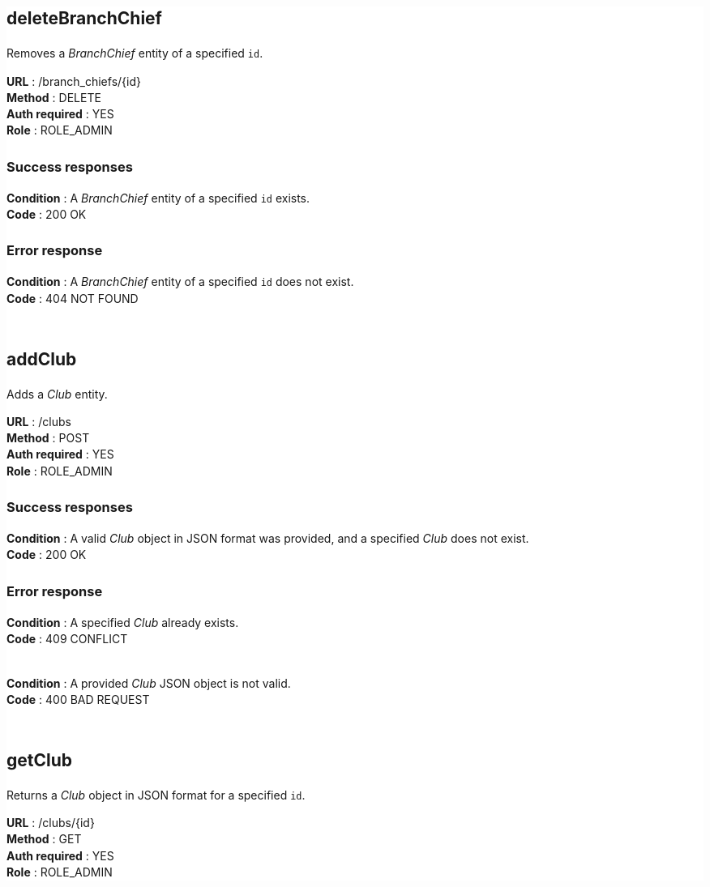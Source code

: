 ## deleteBranchChief

Removes a *BranchChief* entity of a specified `id`.

**URL** : /branch_chiefs/{id}  
**Method** : DELETE  
**Auth required** : YES  
**Role** : ROLE_ADMIN

### Success responses

**Condition** :  A *BranchChief* entity of a specified `id` exists.  
**Code** :  200 OK

### Error response

**Condition** :  A *BranchChief* entity of a specified `id` does not exist.  
**Code** :  404 NOT FOUND  
<br/>

## addClub

Adds a *Club* entity.

**URL** : /clubs  
**Method** : POST  
**Auth required** : YES  
**Role** : ROLE_ADMIN

### Success responses

**Condition** :  A valid *Club* object in JSON format was provided, and a specified *Club* does not exist.   
**Code** :  200 OK

### Error response

**Condition** :  A specified *Club* already exists.  
**Code** :  409 CONFLICT  
<br/>

**Condition** :  A provided *Club* JSON object is not valid.    
**Code** :  400 BAD REQUEST  
<br/>

## getClub

Returns a *Club* object in JSON format for a specified `id`.

**URL** : /clubs/{id}  
**Method** : GET  
**Auth required** : YES  
**Role** : ROLE_ADMIN
